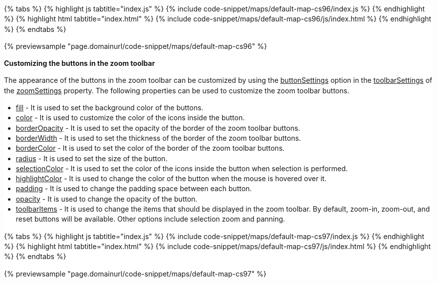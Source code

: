 {% tabs %}
{% highlight js tabtitle="index.js" %}
{% include code-snippet/maps/default-map-cs96/index.js %}
{% endhighlight %}
{% highlight html tabtitle="index.html" %}
{% include code-snippet/maps/default-map-cs96/js/index.html %}
{% endhighlight %}
{% endtabs %}
        
{% previewsample "page.domainurl/code-snippet/maps/default-map-cs96" %}


**Customizing the buttons in the zoom toolbar**

The appearance of the buttons in the zoom toolbar can be customized by using the [buttonSettings](../api/maps/zoomToolbarSettingsModel/#buttonsettings) option in the [toolbarSettings](../api/maps/zoomSettingsModel/#toolbarsettings) of the [zoomSettings](../api/maps/zoomSettingsModel) property. The following properties can be used to customize the zoom toolbar buttons.

* [fill](../api/maps/zoomToolbarButtonSettingsModel/#fill) - It is used to set the background color of the buttons.
* [color](../api/maps/zoomToolbarButtonSettingsModel/#color) - It is used to customize the color of the icons inside the button.
* [borderOpacity](../api/maps/zoomToolbarButtonSettingsModel/#borderopacity) - It is used to set the opacity of the border of the zoom toolbar buttons.
* [borderWidth](../api/maps/zoomToolbarButtonSettingsModel/#borderwidth) - It is used to set the thickness of the border of the zoom toolbar buttons.
* [borderColor](../api/maps/zoomToolbarButtonSettingsModel/#bordercolor) - It is used to set the color of the border of the zoom toolbar buttons.
* [radius](../api/maps/zoomToolbarButtonSettingsModel/#radius) - It is used to set the size of the button.
* [selectionColor](../api/maps/zoomToolbarButtonSettingsModel/#selectioncolor) - It is used to set the color of the icons inside the button when selection is performed.
* [highlightColor](../api/maps/zoomToolbarButtonSettingsModel/#highlightcolor) - It is used to change the color of the button when the mouse is hovered over it.
* [padding](../api/maps/zoomToolbarButtonSettingsModel/#padding) - It is used to change the padding space between each button.
* [opacity](../api/maps/zoomToolbarButtonSettingsModel/#opacity) - It is used to change the opacity of the button.
* [toolbarItems](../api/maps/zoomToolbarButtonSettingsModel/#toolbaritems) - It is used to change the items that should be displayed in the zoom toolbar. By default, zoom-in, zoom-out, and reset buttons will be available. Other options include selection zoom and panning.

{% tabs %}
{% highlight js tabtitle="index.js" %}
{% include code-snippet/maps/default-map-cs97/index.js %}
{% endhighlight %}
{% highlight html tabtitle="index.html" %}
{% include code-snippet/maps/default-map-cs97/js/index.html %}
{% endhighlight %}
{% endtabs %}
        
{% previewsample "page.domainurl/code-snippet/maps/default-map-cs97" %}

